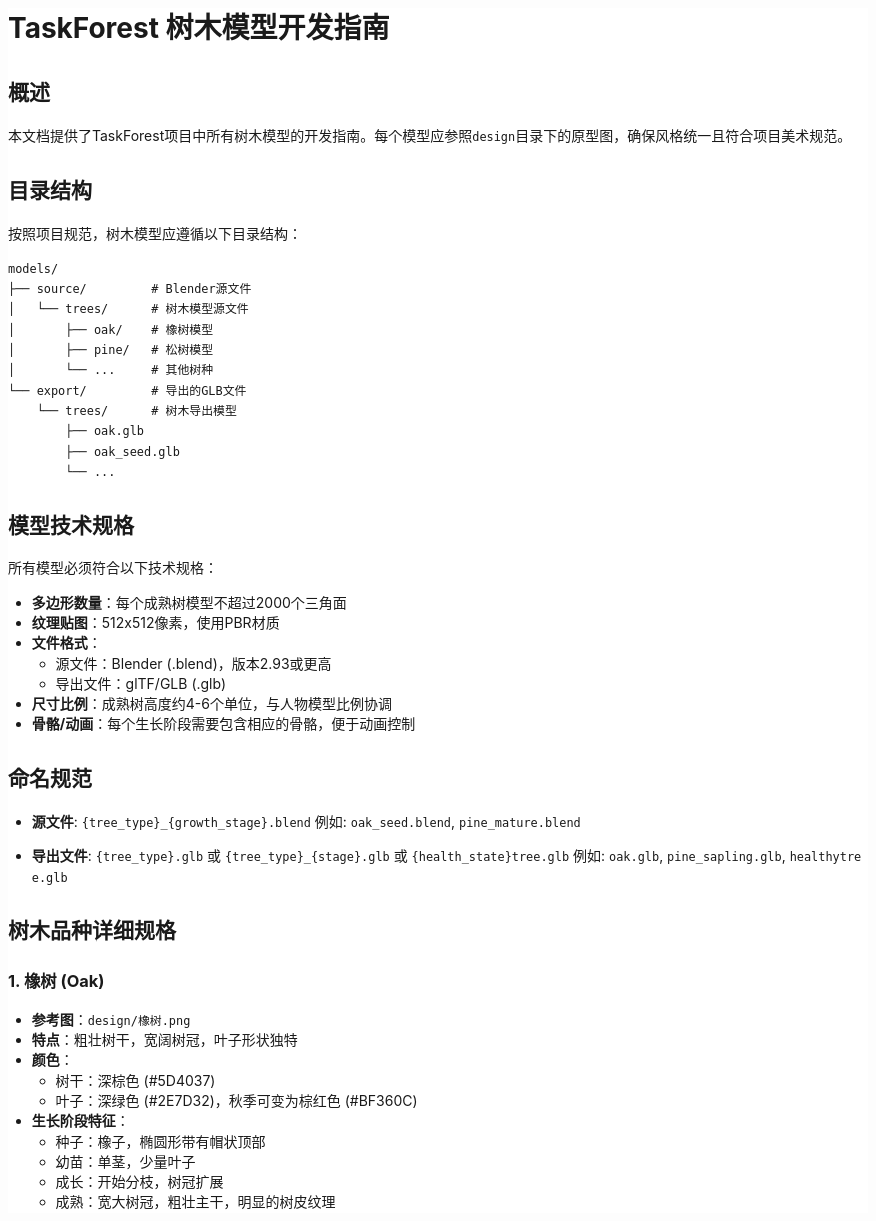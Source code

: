 # TaskForest 树木模型开发指南

## 概述

本文档提供了TaskForest项目中所有树木模型的开发指南。每个模型应参照`design`目录下的原型图，确保风格统一且符合项目美术规范。

## 目录结构

按照项目规范，树木模型应遵循以下目录结构：

```
models/
├── source/         # Blender源文件
│   └── trees/      # 树木模型源文件
│       ├── oak/    # 橡树模型
│       ├── pine/   # 松树模型
│       └── ...     # 其他树种
└── export/         # 导出的GLB文件
    └── trees/      # 树木导出模型
        ├── oak.glb
        ├── oak_seed.glb
        └── ...
```

## 模型技术规格

所有模型必须符合以下技术规格：

- **多边形数量**：每个成熟树模型不超过2000个三角面
- **纹理贴图**：512x512像素，使用PBR材质
- **文件格式**：
  - 源文件：Blender (.blend)，版本2.93或更高
  - 导出文件：glTF/GLB (.glb)
- **尺寸比例**：成熟树高度约4-6个单位，与人物模型比例协调
- **骨骼/动画**：每个生长阶段需要包含相应的骨骼，便于动画控制

## 命名规范

- **源文件**: `{tree_type}_{growth_stage}.blend`
  例如: `oak_seed.blend`, `pine_mature.blend`

- **导出文件**: `{tree_type}.glb` 或 `{tree_type}_{stage}.glb` 或 `{health_state}tree.glb`
  例如: `oak.glb`, `pine_sapling.glb`, `healthytree.glb`

## 树木品种详细规格

### 1. 橡树 (Oak)

- **参考图**：`design/橡树.png`
- **特点**：粗壮树干，宽阔树冠，叶子形状独特
- **颜色**：
  - 树干：深棕色 (#5D4037)
  - 叶子：深绿色 (#2E7D32)，秋季可变为棕红色 (#BF360C)
- **生长阶段特征**：
  - 种子：橡子，椭圆形带有帽状顶部
  - 幼苗：单茎，少量叶子
  - 成长：开始分枝，树冠扩展
  - 成熟：宽大树冠，粗壮主干，明显的树皮纹理
